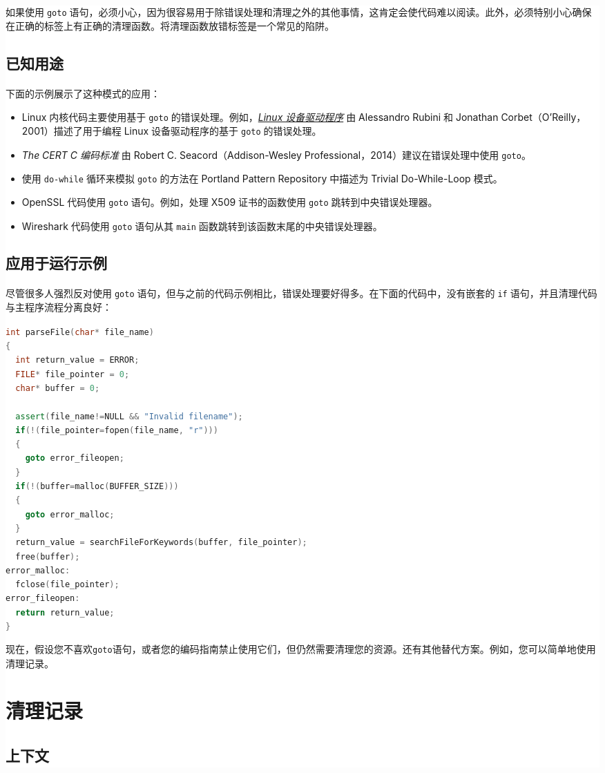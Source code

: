如果使用 `goto` 语句，必须小心，因为很容易用于除错误处理和清理之外的其他事情，这肯定会使代码难以阅读。此外，必须特别小心确保在正确的标签上有正确的清理函数。将清理函数放错标签是一个常见的陷阱。

## 已知用途

下面的示例展示了这种模式的应用：

+   Linux 内核代码主要使用基于 `goto` 的错误处理。例如，[*Linux 设备驱动程序*](https://oreil.ly/linux-device-drivers) 由 Alessandro Rubini 和 Jonathan Corbet（O’Reilly，2001）描述了用于编程 Linux 设备驱动程序的基于 `goto` 的错误处理。

+   *The CERT C 编码标准* 由 Robert C. Seacord（Addison-Wesley Professional，2014）建议在错误处理中使用 `goto`。

+   使用 `do-while` 循环来模拟 `goto` 的方法在 Portland Pattern Repository 中描述为 Trivial Do-While-Loop 模式。

+   OpenSSL 代码使用 `goto` 语句。例如，处理 X509 证书的函数使用 `goto` 跳转到中央错误处理器。

+   Wireshark 代码使用 `goto` 语句从其 `main` 函数跳转到该函数末尾的中央错误处理器。

## 应用于运行示例

尽管很多人强烈反对使用 `goto` 语句，但与之前的代码示例相比，错误处理要好得多。在下面的代码中，没有嵌套的 `if` 语句，并且清理代码与主程序流程分离良好：

```cpp
int parseFile(char* file_name)
{
  int return_value = ERROR;
  FILE* file_pointer = 0;
  char* buffer = 0;

  assert(file_name!=NULL && "Invalid filename");
  if(!(file_pointer=fopen(file_name, "r")))
  {
    goto error_fileopen;
  }
  if(!(buffer=malloc(BUFFER_SIZE)))
  {
    goto error_malloc;
  }
  return_value = searchFileForKeywords(buffer, file_pointer);
  free(buffer);
error_malloc:
  fclose(file_pointer);
error_fileopen:
  return return_value;
}
```

现在，假设您不喜欢`goto`语句，或者您的编码指南禁止使用它们，但仍然需要清理您的资源。还有其他替代方案。例如，您可以简单地使用清理记录。

# 清理记录

## 上下文
